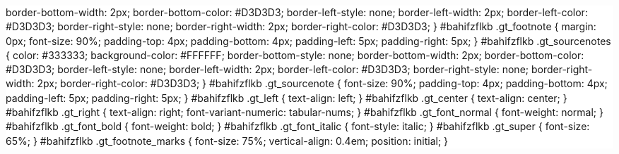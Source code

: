   border-bottom-width: 2px;
  border-bottom-color: #D3D3D3;
  border-left-style: none;
  border-left-width: 2px;
  border-left-color: #D3D3D3;
  border-right-style: none;
  border-right-width: 2px;
  border-right-color: #D3D3D3;
}
&#10;#bahifzflkb .gt_footnote {
  margin: 0px;
  font-size: 90%;
  padding-top: 4px;
  padding-bottom: 4px;
  padding-left: 5px;
  padding-right: 5px;
}
&#10;#bahifzflkb .gt_sourcenotes {
  color: #333333;
  background-color: #FFFFFF;
  border-bottom-style: none;
  border-bottom-width: 2px;
  border-bottom-color: #D3D3D3;
  border-left-style: none;
  border-left-width: 2px;
  border-left-color: #D3D3D3;
  border-right-style: none;
  border-right-width: 2px;
  border-right-color: #D3D3D3;
}
&#10;#bahifzflkb .gt_sourcenote {
  font-size: 90%;
  padding-top: 4px;
  padding-bottom: 4px;
  padding-left: 5px;
  padding-right: 5px;
}
&#10;#bahifzflkb .gt_left {
  text-align: left;
}
&#10;#bahifzflkb .gt_center {
  text-align: center;
}
&#10;#bahifzflkb .gt_right {
  text-align: right;
  font-variant-numeric: tabular-nums;
}
&#10;#bahifzflkb .gt_font_normal {
  font-weight: normal;
}
&#10;#bahifzflkb .gt_font_bold {
  font-weight: bold;
}
&#10;#bahifzflkb .gt_font_italic {
  font-style: italic;
}
&#10;#bahifzflkb .gt_super {
  font-size: 65%;
}
&#10;#bahifzflkb .gt_footnote_marks {
  font-size: 75%;
  vertical-align: 0.4em;
  position: initial;
}